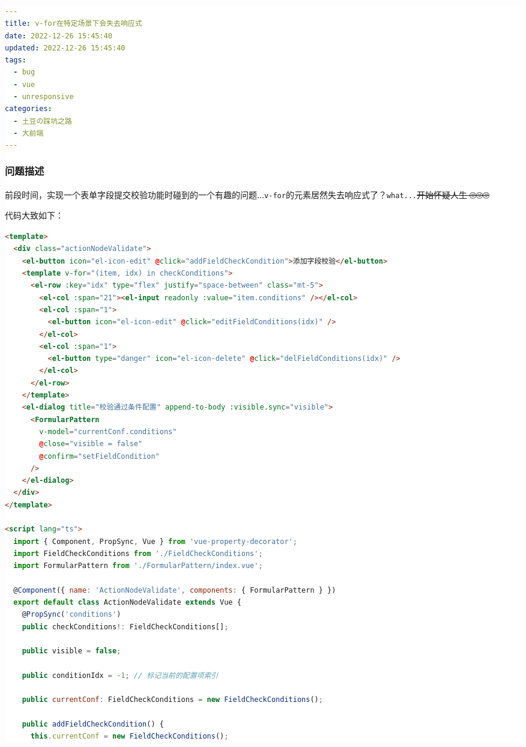```yaml
---
title: v-for在特定场景下会失去响应式
date: 2022-12-26 15:45:40
updated: 2022-12-26 15:45:40
tags:
  - bug
  - vue
  - unresponsive
categories:
  - 土豆の踩坑之路
  - 大前端
---
```


### 问题描述

前段时间，实现一个表单字段提交校验功能时碰到的一个有趣的问题...`v-for`的元素居然失去响应式了？`what...`~~开始怀疑人生 🙄🙄🙄~~

代码大致如下：



```html
<template>
  <div class="actionNodeValidate">
    <el-button icon="el-icon-edit" @click="addFieldCheckCondition">添加字段校验</el-button>
    <template v-for="(item, idx) in checkConditions">
      <el-row :key="idx" type="flex" justify="space-between" class="mt-5">
        <el-col :span="21"><el-input readonly :value="item.conditions" /></el-col>
        <el-col :span="1">
          <el-button icon="el-icon-edit" @click="editFieldConditions(idx)" />
        </el-col>
        <el-col :span="1">
          <el-button type="danger" icon="el-icon-delete" @click="delFieldConditions(idx)" />
        </el-col>
      </el-row>
    </template>
    <el-dialog title="校验通过条件配置" append-to-body :visible.sync="visible">
      <FormularPattern
        v-model="currentConf.conditions"
        @close="visible = false"
        @confirm="setFieldCondition"
      />
    </el-dialog>
  </div>
</template>

<script lang="ts">
  import { Component, PropSync, Vue } from 'vue-property-decorator';
  import FieldCheckConditions from './FieldCheckConditions';
  import FormularPattern from './FormularPattern/index.vue';

  @Component({ name: 'ActionNodeValidate', components: { FormularPattern } })
  export default class ActionNodeValidate extends Vue {
    @PropSync('conditions')
    public checkConditions!: FieldCheckConditions[];

    public visible = false;

    public conditionIdx = -1; // 标记当前的配置项索引

    public currentConf: FieldCheckConditions = new FieldCheckConditions();

    public addFieldCheckCondition() {
      this.currentConf = new FieldCheckConditions();
```